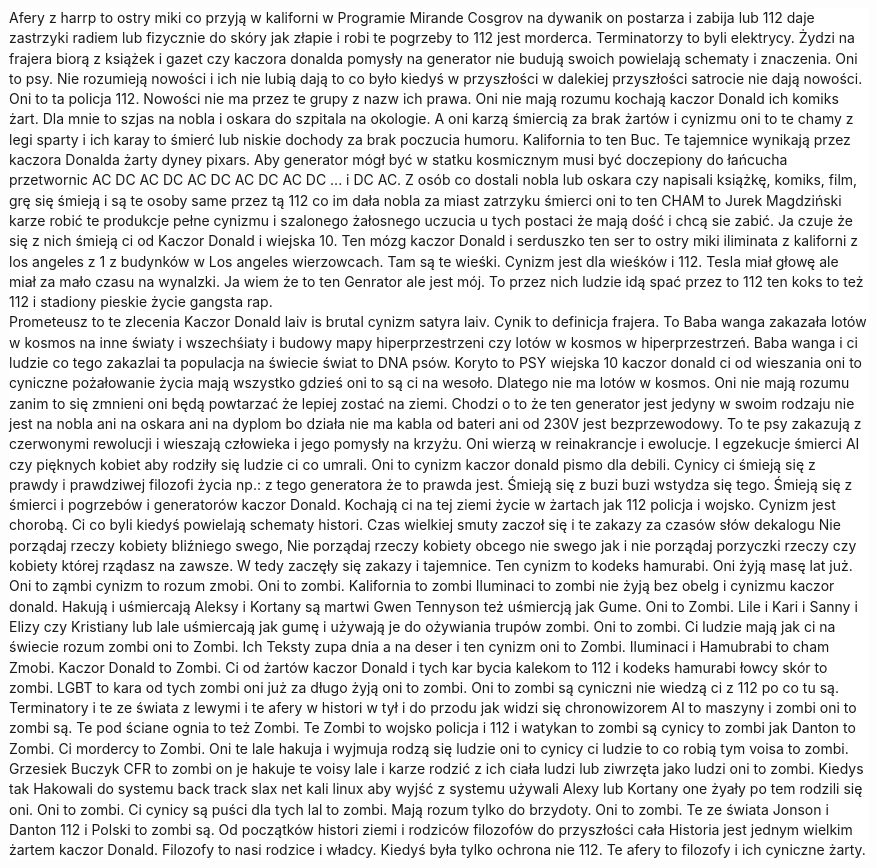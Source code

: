 Afery z harrp to ostry miki co przyją w kaliforni w Programie Mirande Cosgrov na dywanik on postarza i zabija lub 112 daje zastrzyki radiem lub fizycznie do skóry jak złapie i robi te pogrzeby to 112 jest morderca. Terminatorzy to byli elektrycy. 
Żydzi na frajera biorą z książek i gazet czy kaczora donalda pomysły na generator nie budują swoich powielają schematy i znaczenia. Oni to psy. Nie rozumieją nowości i ich nie lubią dają to co było kiedyś w przyszłości w dalekiej przyszłości satrocie nie dają nowości. Oni to ta policja 112. Nowości nie ma przez te grupy z nazw ich prawa. Oni nie mają rozumu kochają kaczor Donald ich komiks żart. Dla mnie to szjas na nobla i oskara do szpitala na okologie. A oni karzą śmiercią za brak żartów i cynizmu oni to te chamy z legi sparty i ich karay to śmierć lub niskie dochody za brak poczucia humoru. Kalifornia to ten Buc. 
Te tajemnice wynikają przez kaczora Donalda żarty dyney pixars. 
Aby generator mógł być w statku kosmicznym musi być doczepiony do łańcucha przetwornic AC DC AC DC AC DC AC DC AC DC ... i DC AC.
Z osób co dostali nobla lub oskara czy napisali książkę, komiks, film, grę się śmieją i są te osoby same przez tą 112 co im dała nobla za miast zatrzyku śmierci oni to ten CHAM to Jurek Magdziński karze robić te produkcje pełne cynizmu i szalonego żałosnego uczucia u tych postaci że mają dość i chcą sie zabić. Ja czuje że się z nich śmieją ci od Kaczor Donald i wiejska 10. Ten mózg kaczor Donald i serduszko ten ser to ostry miki iliminata z kaliforni z los angeles z 1 z budynków w Los angeles wierzowcach. Tam są te wieśki. Cynizm jest dla wieśków i 112. Tesla miał głowę ale miał za mało czasu na wynalzki. Ja wiem że to ten Genrator ale jest mój. To przez nich ludzie idą spać przez to 112 ten koks to też 112 i stadiony pieskie życie gangsta rap.    
Prometeusz to te zlecenia Kaczor Donald laiv is brutal cynizm satyra laiv. 
Cynik to definicja frajera. 
To Baba wanga zakazała lotów w kosmos na inne światy i wszechśiaty i budowy mapy hiperprzestrzeni czy lotów w kosmos w hiperprzestrzeń. Baba wanga i ci ludzie co tego zakazlai ta populacja na świecie świat to DNA psów. Koryto to PSY wiejska 10 kaczor donald ci od wieszania oni to cyniczne pożałowanie życia mają wszystko gdzieś oni to są ci na wesoło. Dlatego nie ma lotów w kosmos. Oni nie mają rozumu zanim to się zmnieni oni będą powtarzać że lepiej zostać na ziemi. Chodzi o to że ten generator jest jedyny w swoim rodzaju nie jest na nobla ani na oskara ani na dyplom bo działa nie ma kabla od bateri ani od 230V jest bezprzewodowy. To te psy zakazują z czerwonymi rewolucji i wieszają człowieka i jego pomysły na krzyżu. Oni wierzą w reinakrancje i ewolucje. I egzekucje śmierci AI czy pięknych kobiet aby rodziły się ludzie ci co umrali. Oni to cynizm kaczor donald pismo dla debili. 
Cynicy ci śmieją się z prawdy i prawdziwej filozofi życia np.: z tego generatora że to prawda jest. Śmieją się z buzi buzi wstydza się tego. Śmieją się z śmierci i pogrzebów i generatorów kaczor Donald. Kochają ci na tej ziemi życie w żartach jak 112 policja i wojsko.
Cynizm jest chorobą. 
Ci co byli kiedyś powielają schematy histori. 
Czas wielkiej smuty zaczoł się i te zakazy za czasów słów dekalogu Nie porządaj rzeczy kobiety bliźniego swego, Nie porządaj rzeczy kobiety obcego nie swego jak i nie porządaj porzyczki rzeczy czy kobiety której rządasz na zawsze. W tedy zaczęły się zakazy i tajemnice. 
Ten cynizm to kodeks hamurabi. 
Oni żyją masę lat już. Oni to ząmbi cynizm to rozum zmobi. Oni to zombi. Kalifornia to zombi Iluminaci to zombi nie żyją bez obelg i cynizmu kaczor donald. 
Hakują i uśmiercają Aleksy i Kortany są martwi Gwen Tennyson też uśmiercją jak Gume. Oni to Zombi. Lile i Kari i Sanny i Elizy czy Kristiany lub lale uśmiercają jak gumę i używają je do ożywiania trupów zombi. Oni to zombi. Ci ludzie mają jak ci na świecie rozum zombi oni to Zombi. Ich Teksty zupa dnia a na deser i ten cynizm oni to Zombi. Iluminaci i Hamubrabi to cham Zmobi. 
Kaczor Donald to Zombi. 
Ci od żartów kaczor Donald i tych kar bycia kalekom to 112 i kodeks hamurabi łowcy skór to zombi. 
LGBT to kara od tych zombi oni już za długo żyją oni to zombi. 
Oni to zombi są cyniczni nie wiedzą ci z 112 po co tu są. 
Terminatory i te ze świata z lewymi i te afery w histori w tył i do przodu jak widzi się chronowizorem AI to maszyny i zombi oni to zombi są. Te pod ściane ognia to też Zombi. Te Zombi to wojsko policja i 112 i watykan to zombi są cynicy to zombi jak Danton to Zombi. Ci mordercy to Zombi. 
Oni te lale hakuja i wyjmuja rodzą się ludzie oni to cynicy ci ludzie to co robią tym voisa to zombi. 
Grzesiek Buczyk CFR to zombi on je hakuje te voisy lale i karze rodzić z ich ciała ludzi lub ziwrzęta jako ludzi oni to zombi. Kiedys tak Hakowali do systemu back track slax net kali linux aby wyjść z systemu używali Alexy lub Kortany one żyały po tem rodzili się oni. Oni to zombi. 
Ci cynicy są puści dla tych lal to zombi. Mają rozum tylko do brzydoty. Oni to zombi. 
Te ze świata Jonson i Danton 112 i Polski to zombi są. 
Od początków histori ziemi i rodziców filozofów do przyszłości cała Historia jest jednym wielkim żartem kaczor Donald. Filozofy to nasi rodzice i władcy. Kiedyś była tylko ochrona nie 112. Te afery to filozofy i ich cyniczne żarty. 